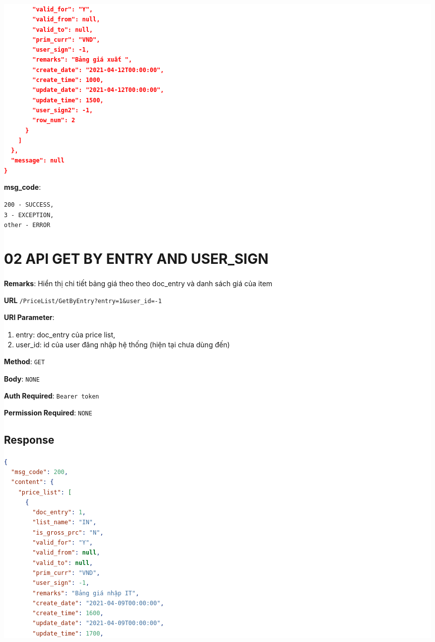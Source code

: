 ```json
        "valid_for": "Y",
        "valid_from": null,
        "valid_to": null,
        "prim_curr": "VND",
        "user_sign": -1,
        "remarks": "Bảng giá xuất ",
        "create_date": "2021-04-12T00:00:00",
        "create_time": 1000,
        "update_date": "2021-04-12T00:00:00",
        "update_time": 1500,
        "user_sign2": -1,
        "row_num": 2
      }
    ]
  },
  "message": null
}
```

**msg_code**:

```text
200 - SUCCESS,
3 - EXCEPTION,
other - ERROR 
```

# 02 API GET BY ENTRY AND USER_SIGN

**Remarks**: Hiển thị chi tiết bảng giá theo theo doc_entry và danh sách giá của item

**URL** `/PriceList/GetByEntry?entry=1&user_id=-1`

**URI Parameter**:

1. entry: doc_entry của price list,
2. user_id: id của user đăng nhập hệ thống (hiện tại chưa dùng đến)

**Method**: `GET`

**Body**: `NONE`

**Auth Required**: `Bearer token`

**Permission Required**: `NONE`

## Response

```json
{
  "msg_code": 200,
  "content": {
    "price_list": [
      {
        "doc_entry": 1,
        "list_name": "IN",
        "is_gross_prc": "N",
        "valid_for": "Y",
        "valid_from": null,
        "valid_to": null,
        "prim_curr": "VND",
        "user_sign": -1,
        "remarks": "Bảng giá nhập IT",
        "create_date": "2021-04-09T00:00:00",
        "create_time": 1600,
        "update_date": "2021-04-09T00:00:00",
        "update_time": 1700,
```